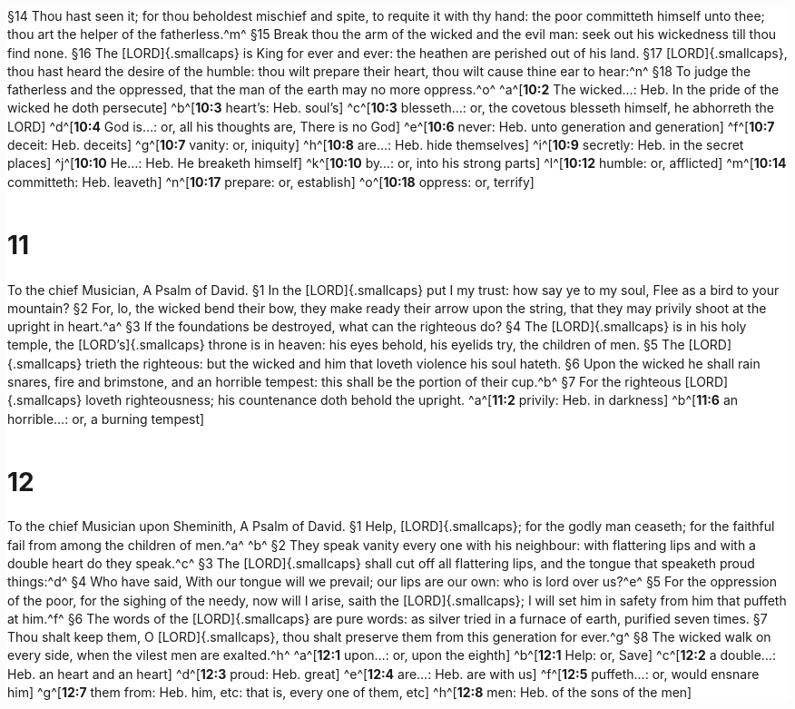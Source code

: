 §14 Thou hast seen it; for thou beholdest mischief and spite, to requite it with thy hand: the poor committeth himself unto thee; thou art the helper of the fatherless.^m^ 
§15 Break thou the arm of the wicked and the evil man: seek out his wickedness till thou find none. 
§16 The [LORD]{.smallcaps} is King for ever and ever: the heathen are perished out of his land. 
§17 [LORD]{.smallcaps}, thou hast heard the desire of the humble: thou wilt prepare their heart, thou wilt cause thine ear to hear:^n^ 
§18 To judge the fatherless and the oppressed, that the man of the earth may no more oppress.^o^
^a^[**10:2** The wicked…: Heb. In the pride of the wicked he doth persecute] ^b^[**10:3** heart’s: Heb. soul’s] ^c^[**10:3** blesseth…: or, the covetous blesseth himself, he abhorreth the LORD] ^d^[**10:4** God is…: or, all his thoughts are, There is no God] ^e^[**10:6** never: Heb. unto generation and generation] ^f^[**10:7** deceit: Heb. deceits] ^g^[**10:7** vanity: or, iniquity] ^h^[**10:8** are…: Heb. hide themselves] ^i^[**10:9** secretly: Heb. in the secret places] ^j^[**10:10** He…: Heb. He breaketh himself] ^k^[**10:10** by…: or, into his strong parts] ^l^[**10:12** humble: or, afflicted] ^m^[**10:14** committeth: Heb. leaveth] ^n^[**10:17** prepare: or, establish] ^o^[**10:18** oppress: or, terrify] 

# 11 
To the chief Musician, A Psalm of David. 
§1 In the [LORD]{.smallcaps} put I my trust: how say ye to my soul, Flee as a bird to your mountain? 
§2 For, lo, the wicked bend their bow, they make ready their arrow upon the string, that they may privily shoot at the upright in heart.^a^ 
§3 If the foundations be destroyed, what can the righteous do? 
§4 The [LORD]{.smallcaps} is in his holy temple, the [LORD’s]{.smallcaps} throne is in heaven: his eyes behold, his eyelids try, the children of men. 
§5 The [LORD]{.smallcaps} trieth the righteous: but the wicked and him that loveth violence his soul hateth. 
§6 Upon the wicked he shall rain snares, fire and brimstone, and an horrible tempest: this shall be the portion of their cup.^b^ 
§7 For the righteous [LORD]{.smallcaps} loveth righteousness; his countenance doth behold the upright.
^a^[**11:2** privily: Heb. in darkness] ^b^[**11:6** an horrible…: or, a burning tempest] 

# 12 
To the chief Musician upon Sheminith, A Psalm of David. 
§1 Help, [LORD]{.smallcaps}; for the godly man ceaseth; for the faithful fail from among the children of men.^a^ ^b^ 
§2 They speak vanity every one with his neighbour: with flattering lips and with a double heart do they speak.^c^ 
§3 The [LORD]{.smallcaps} shall cut off all flattering lips, and the tongue that speaketh proud things:^d^ 
§4 Who have said, With our tongue will we prevail; our lips are our own: who is lord over us?^e^ 
§5 For the oppression of the poor, for the sighing of the needy, now will I arise, saith the [LORD]{.smallcaps}; I will set him in safety from him that puffeth at him.^f^ 
§6 The words of the [LORD]{.smallcaps} are pure words: as silver tried in a furnace of earth, purified seven times. 
§7 Thou shalt keep them, O [LORD]{.smallcaps}, thou shalt preserve them from this generation for ever.^g^ 
§8 The wicked walk on every side, when the vilest men are exalted.^h^
^a^[**12:1** upon…: or, upon the eighth] ^b^[**12:1** Help: or, Save] ^c^[**12:2** a double…: Heb. an heart and an heart] ^d^[**12:3** proud: Heb. great] ^e^[**12:4** are…: Heb. are with us] ^f^[**12:5** puffeth…: or, would ensnare him] ^g^[**12:7** them from: Heb. him, etc: that is, every one of them, etc] ^h^[**12:8** men: Heb. of the sons of the men] 

